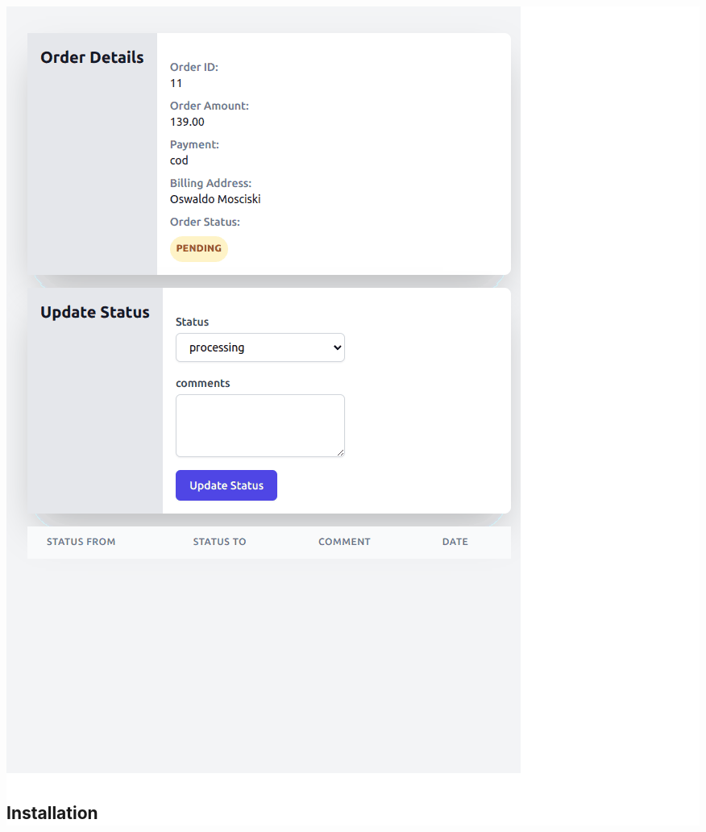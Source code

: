 ![demo](https://github.com/ahmedashraf093/better-eloquent-state-machine/raw/master/demo.gif)

## Installation
